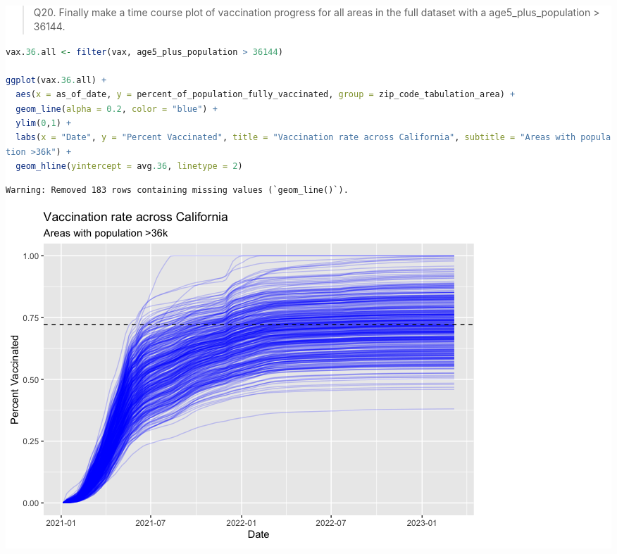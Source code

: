 > Q20. Finally make a time course plot of vaccination progress for all
> areas in the full dataset with a age5_plus_population \> 36144.

``` r
vax.36.all <- filter(vax, age5_plus_population > 36144)

ggplot(vax.36.all) + 
  aes(x = as_of_date, y = percent_of_population_fully_vaccinated, group = zip_code_tabulation_area) + 
  geom_line(alpha = 0.2, color = "blue") +
  ylim(0,1) +
  labs(x = "Date", y = "Percent Vaccinated", title = "Vaccination rate across California", subtitle = "Areas with population >36k") +
  geom_hline(yintercept = avg.36, linetype = 2)
```

    Warning: Removed 183 rows containing missing values (`geom_line()`).

![](class17_files/figure-commonmark/unnamed-chunk-38-1.png)
